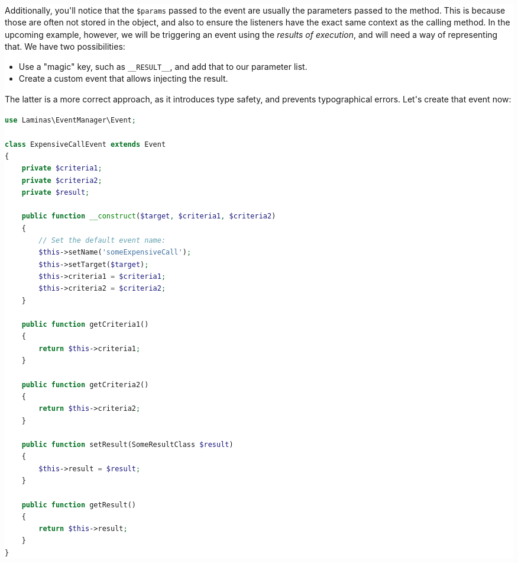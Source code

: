 Additionally, you'll notice that the `$params` passed to the event are usually
the parameters passed to the method. This is because those are often not
stored in the object, and also to ensure the listeners have the exact same
context as the calling method. In the upcoming example, however, we will be
triggering an event using the *results of execution*, and will need a way of
representing that. We have two possibilities:

- Use a "magic" key, such as `__RESULT__`, and add that to our parameter list.
- Create a custom event that allows injecting the result.

The latter is a more correct approach, as it introduces type safety, and
prevents typographical errors. Let's create that event now:

```php
use Laminas\EventManager\Event;

class ExpensiveCallEvent extends Event
{
    private $criteria1;
    private $criteria2;
    private $result;

    public function __construct($target, $criteria1, $criteria2)
    {
        // Set the default event name:
        $this->setName('someExpensiveCall');
        $this->setTarget($target);
        $this->criteria1 = $criteria1;
        $this->criteria2 = $criteria2;
    }

    public function getCriteria1()
    {
        return $this->criteria1;
    }

    public function getCriteria2()
    {
        return $this->criteria2;
    }

    public function setResult(SomeResultClass $result)
    {
        $this->result = $result;
    }

    public function getResult()
    {
        return $this->result;
    }
}
```
